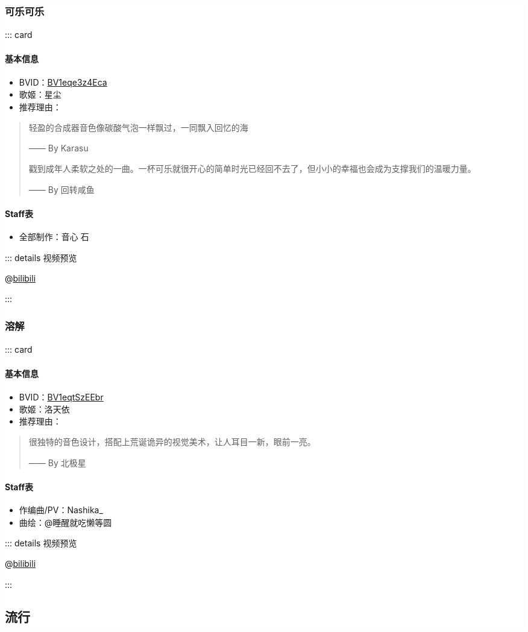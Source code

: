 ### 可乐可乐

::: card

#### 基本信息

* BVID：[BV1eqe3z4Eca](https://www.bilibili.com/video/BV1eqe3z4Eca/)
* 歌姬：星尘
* 推荐理由：

> 轻盈的合成器音色像碳酸气泡一样飘过，一同飘入回忆的海
>
> —— By Karasu
>
> 戳到成年人柔软之处的一曲。一杯可乐就很开心的简单时光已经回不去了，但小小的幸福也会成为支撑我们的温暖力量。
>
> —— By 回转咸鱼
>

#### Staff表

* 全部制作：音心 石

::: details 视频预览

@[bilibili](BV1eqe3z4Eca)

:::

### 溶解

::: card

#### 基本信息

* BVID：[BV1eqtSzEEbr](https://www.bilibili.com/video/BV1eqtSzEEbr/)
* 歌姬：洛天依
* 推荐理由：

> 很独特的音色设计，搭配上荒诞诡异的视觉美术，让人耳目一新，眼前一亮。
>
> —— By 北极星
>

#### Staff表

* 作编曲/PV：Nashika\_
* 曲绘：@睡醒就吃懒等圆

::: details 视频预览

@[bilibili](BV1eqtSzEEbr)

:::

## 流行

